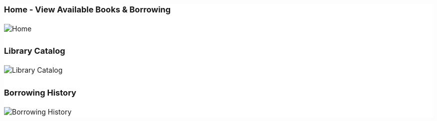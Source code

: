 ### Home - View Available Books & Borrowing
<img src="https://github.com/user-attachments/assets/6a36d27c-63e0-4e80-9873-36ce04d61d52" alt="Home" width="350" height="700">

### Library Catalog
<img src="https://github.com/user-attachments/assets/67a1124e-0a31-43b3-9dd0-975b18245e13" alt="Library Catalog" width="350" height="700">

### Borrowing History
<img src="https://github.com/user-attachments/assets/ffa7c739-2242-4458-b602-9f241c7312db" alt="Borrowing History" width="350" height="700">






